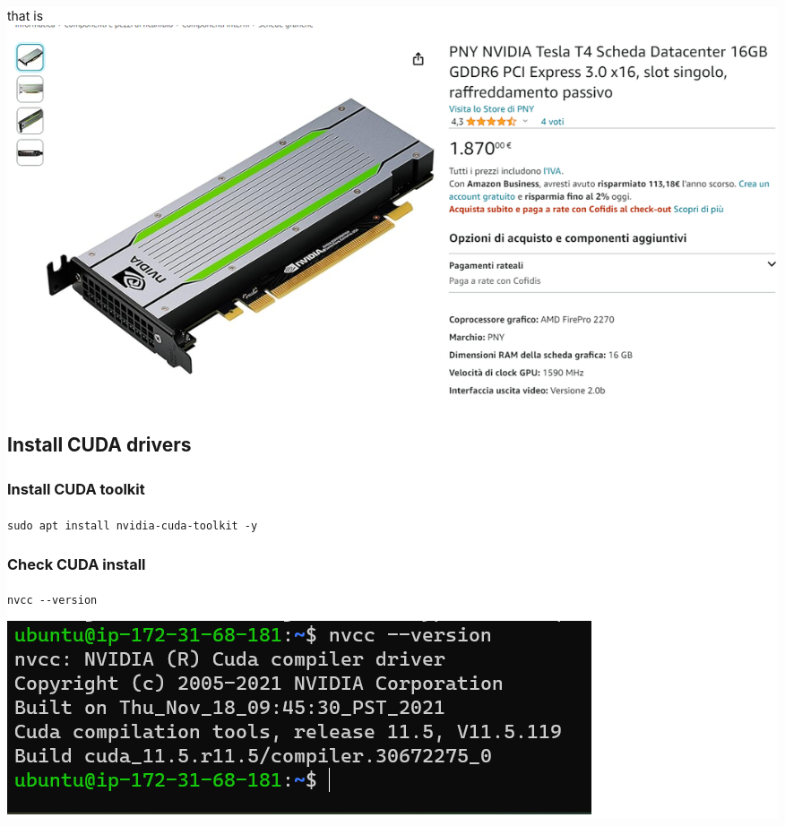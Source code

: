  that is <img src="assets/images/posts/README/image-20231002222952319.png" alt="image-20231002222952319" style="zoom:1000%;" />

## Install CUDA drivers

### Install CUDA toolkit

```
sudo apt install nvidia-cuda-toolkit -y
```

### Check CUDA install

```
nvcc --version
```



![image-20231002223426097](assets/images/posts/README/image-20231002223426097.png)
